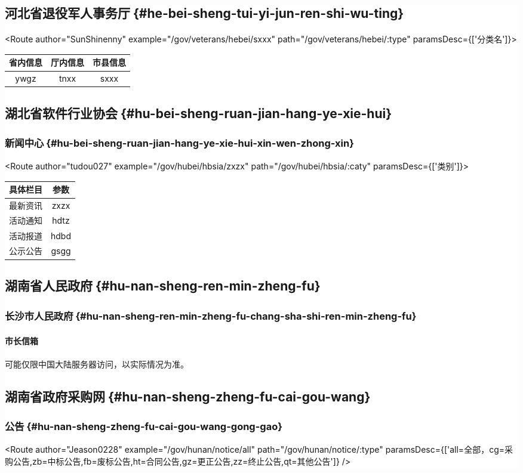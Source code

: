 </Route>

## 河北省退役军人事务厅 {#he-bei-sheng-tui-yi-jun-ren-shi-wu-ting}

<Route author="SunShinenny" example="/gov/veterans/hebei/sxxx" path="/gov/veterans/hebei/:type" paramsDesc={['分类名']}>

| 省内信息 | 厅内信息 | 市县信息 |
| :------: | :------: | :------: |
|   ywgz   |   tnxx   |   sxxx   |

</Route>

## 湖北省软件行业协会 {#hu-bei-sheng-ruan-jian-hang-ye-xie-hui}

### 新闻中心 {#hu-bei-sheng-ruan-jian-hang-ye-xie-hui-xin-wen-zhong-xin}

<Route author="tudou027" example="/gov/hubei/hbsia/zxzx" path="/gov/hubei/hbsia/:caty" paramsDesc={['类别']}>

| 具体栏目 | 参数 |
| :------: | :--: |
| 最新资讯 | zxzx |
| 活动通知 | hdtz |
| 活动报道 | hdbd |
| 公示公告 | gsgg |

</Route>

## 湖南省人民政府 {#hu-nan-sheng-ren-min-zheng-fu}

### 长沙市人民政府 {#hu-nan-sheng-ren-min-zheng-fu-chang-sha-shi-ren-min-zheng-fu}

#### 市长信箱

<Route author="shansing" example="/gov/hunan/changsha/major-email" path="/gov/hunan/changsha/major-email" />

可能仅限中国大陆服务器访问，以实际情况为准。

## 湖南省政府采购网 {#hu-nan-sheng-zheng-fu-cai-gou-wang}

### 公告 {#hu-nan-sheng-zheng-fu-cai-gou-wang-gong-gao}

<Route author="Jeason0228" example="/gov/hunan/notice/all" path="/gov/hunan/notice/:type"  paramsDesc={['all=全部，cg=采购公告,zb=中标公告,fb=废标公告,ht=合同公告,gz=更正公告,zz=终止公告,qt=其他公告']} />
